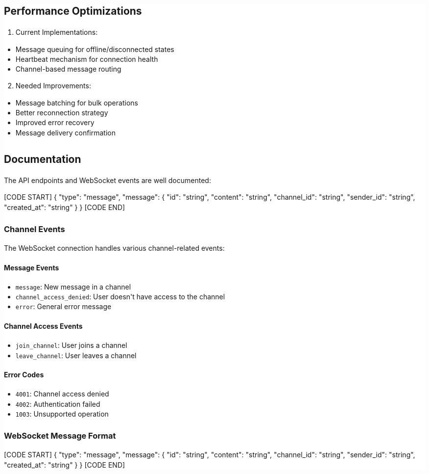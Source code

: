 ## Performance Optimizations

1. Current Implementations:
- Message queuing for offline/disconnected states
- Heartbeat mechanism for connection health
- Channel-based message routing

2. Needed Improvements:
- Message batching for bulk operations
- Better reconnection strategy
- Improved error recovery
- Message delivery confirmation

## Documentation

The API endpoints and WebSocket events are well documented:

[CODE START]
{
  "type": "message",
  "message": {
    "id": "string",
    "content": "string",
    "channel_id": "string",
    "sender_id": "string",
    "created_at": "string"
  }
}
[CODE END]

### Channel Events
The WebSocket connection handles various channel-related events:

#### Message Events
- `message`: New message in a channel
- `channel_access_denied`: User doesn't have access to the channel
- `error`: General error message

#### Channel Access Events
- `join_channel`: User joins a channel
- `leave_channel`: User leaves a channel

#### Error Codes
- `4001`: Channel access denied
- `4002`: Authentication failed
- `1003`: Unsupported operation

### WebSocket Message Format
[CODE START]
{
  "type": "message",
  "message": {
    "id": "string",
    "content": "string",
    "channel_id": "string",
    "sender_id": "string",
    "created_at": "string"
  }
}
[CODE END]
